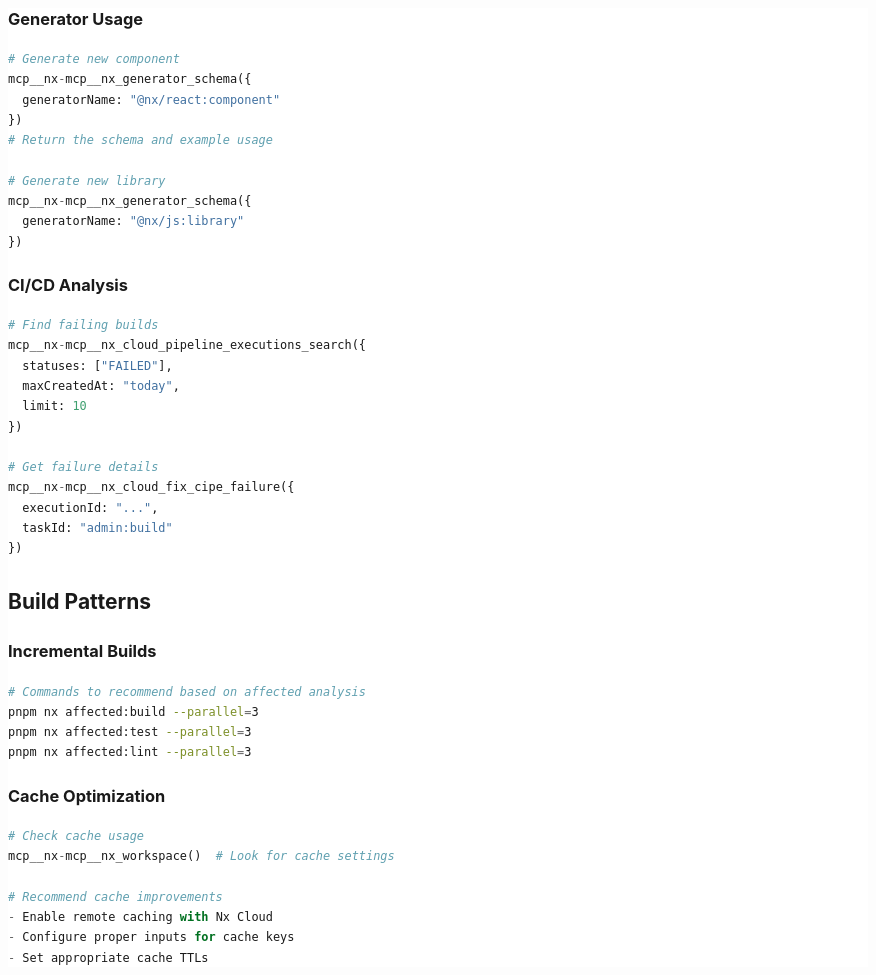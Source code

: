 ### Generator Usage
```python
# Generate new component
mcp__nx-mcp__nx_generator_schema({
  generatorName: "@nx/react:component"
})
# Return the schema and example usage

# Generate new library
mcp__nx-mcp__nx_generator_schema({
  generatorName: "@nx/js:library"
})
```

### CI/CD Analysis
```python
# Find failing builds
mcp__nx-mcp__nx_cloud_pipeline_executions_search({
  statuses: ["FAILED"],
  maxCreatedAt: "today",
  limit: 10
})

# Get failure details
mcp__nx-mcp__nx_cloud_fix_cipe_failure({
  executionId: "...",
  taskId: "admin:build"
})
```

## Build Patterns

### Incremental Builds
```bash
# Commands to recommend based on affected analysis
pnpm nx affected:build --parallel=3
pnpm nx affected:test --parallel=3
pnpm nx affected:lint --parallel=3
```

### Cache Optimization
```python
# Check cache usage
mcp__nx-mcp__nx_workspace()  # Look for cache settings

# Recommend cache improvements
- Enable remote caching with Nx Cloud
- Configure proper inputs for cache keys
- Set appropriate cache TTLs
```
